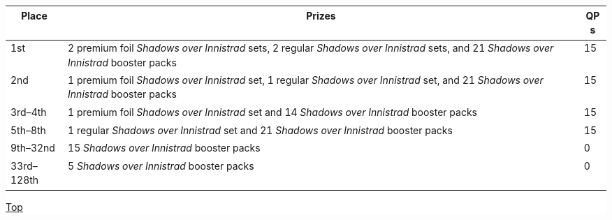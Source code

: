 


| Place | Prizes | QPs |
| --- | --- | --- |
| 1st | 2 premium foil *Shadows over Innistrad* sets, 2 regular *Shadows over Innistrad* sets, and 21 *Shadows over Innistrad* booster packs | 15 |
| 2nd | 1 premium foil *Shadows over Innistrad* set, 1 regular *Shadows over Innistrad* set, and 21 *Shadows over Innistrad* booster packs | 15 |
| 3rd–4th | 1 premium foil *Shadows over Innistrad* set and 14 *Shadows over Innistrad* booster packs | 15 |
| 5th–8th | 1 regular *Shadows over Innistrad* set and 21 *Shadows over Innistrad* booster packs | 15 |
| 9th–32nd | 15 *Shadows over Innistrad* booster packs | 0 |
| 33rd–128th | 5 *Shadows over Innistrad* booster packs | 0 |

[Top](#top)







